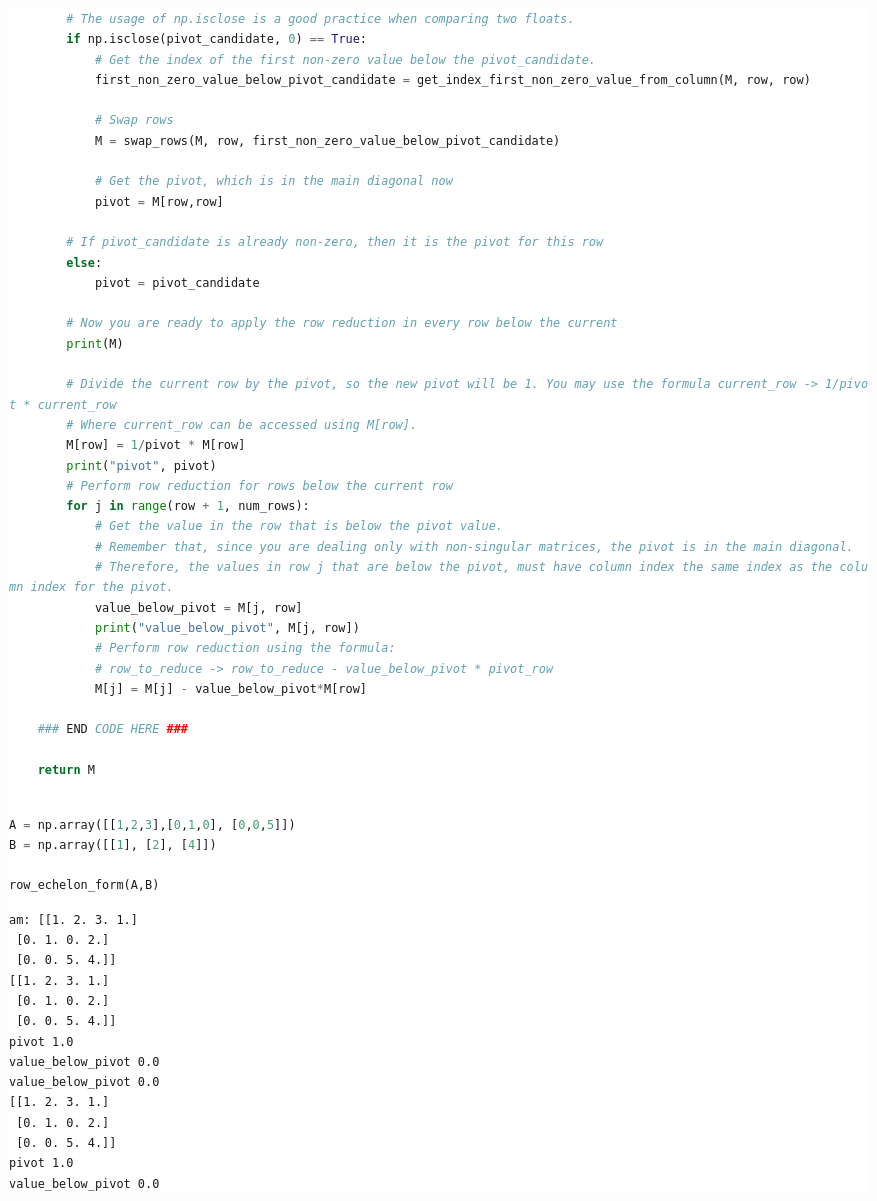 ```python
        # The usage of np.isclose is a good practice when comparing two floats.
        if np.isclose(pivot_candidate, 0) == True: 
            # Get the index of the first non-zero value below the pivot_candidate. 
            first_non_zero_value_below_pivot_candidate = get_index_first_non_zero_value_from_column(M, row, row) 

            # Swap rows
            M = swap_rows(M, row, first_non_zero_value_below_pivot_candidate) 

            # Get the pivot, which is in the main diagonal now 
            pivot = M[row,row] 
        
        # If pivot_candidate is already non-zero, then it is the pivot for this row
        else:
            pivot = pivot_candidate 
            
        # Now you are ready to apply the row reduction in every row below the current
        print(M)

        # Divide the current row by the pivot, so the new pivot will be 1. You may use the formula current_row -> 1/pivot * current_row
        # Where current_row can be accessed using M[row].
        M[row] = 1/pivot * M[row]
        print("pivot", pivot)
        # Perform row reduction for rows below the current row
        for j in range(row + 1, num_rows): 
            # Get the value in the row that is below the pivot value. 
            # Remember that, since you are dealing only with non-singular matrices, the pivot is in the main diagonal.
            # Therefore, the values in row j that are below the pivot, must have column index the same index as the column index for the pivot.
            value_below_pivot = M[j, row]
            print("value_below_pivot", M[j, row])
            # Perform row reduction using the formula:
            # row_to_reduce -> row_to_reduce - value_below_pivot * pivot_row
            M[j] = M[j] - value_below_pivot*M[row]
            
    ### END CODE HERE ###

    return M
            
```


```python
A = np.array([[1,2,3],[0,1,0], [0,0,5]])
B = np.array([[1], [2], [4]])

row_echelon_form(A,B)
```

    am: [[1. 2. 3. 1.]
     [0. 1. 0. 2.]
     [0. 0. 5. 4.]]
    [[1. 2. 3. 1.]
     [0. 1. 0. 2.]
     [0. 0. 5. 4.]]
    pivot 1.0
    value_below_pivot 0.0
    value_below_pivot 0.0
    [[1. 2. 3. 1.]
     [0. 1. 0. 2.]
     [0. 0. 5. 4.]]
    pivot 1.0
    value_below_pivot 0.0